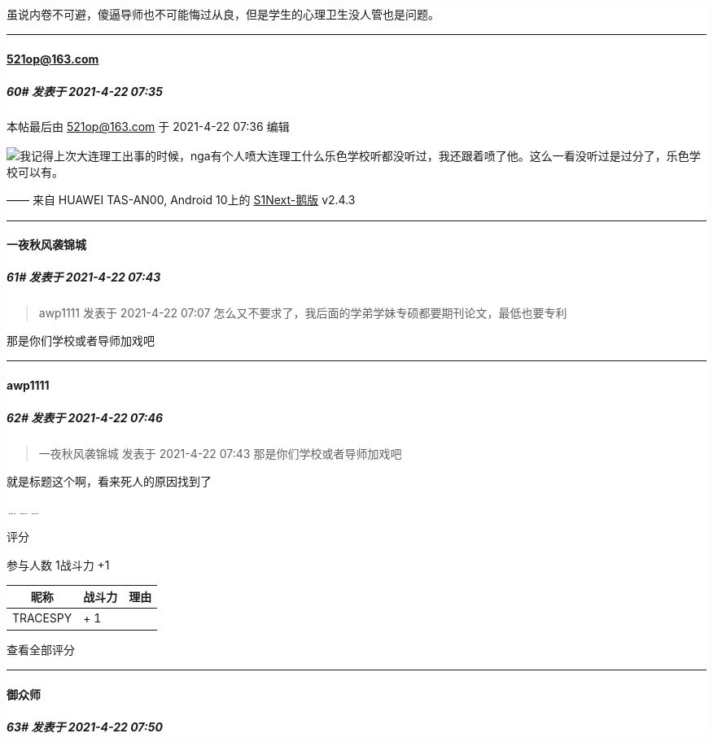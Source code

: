 
虽说内卷不可避，傻逼导师也不可能悔过从良，但是学生的心理卫生没人管也是问题。


-----

####  521op@163.com  
##### 60#       发表于 2021-4-22 07:35


 本帖最后由 521op@163.com 于 2021-4-22 07:36 编辑 

<img src="https://static.saraba1st.com/image/smiley/face2017/001.png" referrerpolicy="no-referrer">我记得上次大连理工出事的时候，nga有个人喷大连理工什么乐色学校听都没听过，我还跟着喷了他。这么一看没听过是过分了，乐色学校可以有。

—— 来自 HUAWEI TAS-AN00, Android 10上的 [S1Next-鹅版](https://github.com/ykrank/S1-Next/releases) v2.4.3




-----

####  一夜秋风袭锦城  
##### 61#       发表于 2021-4-22 07:43


<blockquote>awp1111 发表于 2021-4-22 07:07
怎么又不要求了，我后面的学弟学妹专硕都要期刊论文，最低也要专利</blockquote>
那是你们学校或者导师加戏吧


-----

####  awp1111  
##### 62#       发表于 2021-4-22 07:46


<blockquote>一夜秋风袭锦城 发表于 2021-4-22 07:43
那是你们学校或者导师加戏吧</blockquote>
就是标题这个啊，看来死人的原因找到了


﹍﹍﹍

评分


 参与人数 1战斗力 +1

|昵称|战斗力|理由|
|----|---|---|
| TRACESPY| + 1||


查看全部评分


-----

####  御众师  
##### 63#       发表于 2021-4-22 07:50

